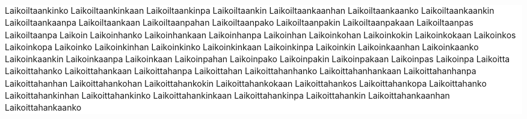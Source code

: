 Laikoiltaankinko
Laikoiltaankinkaan
Laikoiltaankinpa
Laikoiltaankin
Laikoiltaankaanhan
Laikoiltaankaanko
Laikoiltaankaankin
Laikoiltaankaanpa
Laikoiltaankaan
Laikoiltaanpahan
Laikoiltaanpako
Laikoiltaanpakin
Laikoiltaanpakaan
Laikoiltaanpas
Laikoiltaanpa
Laikoin
Laikoinhanko
Laikoinhankaan
Laikoinhanpa
Laikoinhan
Laikoinkohan
Laikoinkokin
Laikoinkokaan
Laikoinkos
Laikoinkopa
Laikoinko
Laikoinkinhan
Laikoinkinko
Laikoinkinkaan
Laikoinkinpa
Laikoinkin
Laikoinkaanhan
Laikoinkaanko
Laikoinkaankin
Laikoinkaanpa
Laikoinkaan
Laikoinpahan
Laikoinpako
Laikoinpakin
Laikoinpakaan
Laikoinpas
Laikoinpa
Laikoitta
Laikoittahanko
Laikoittahankaan
Laikoittahanpa
Laikoittahan
Laikoittahanhanko
Laikoittahanhankaan
Laikoittahanhanpa
Laikoittahanhan
Laikoittahankohan
Laikoittahankokin
Laikoittahankokaan
Laikoittahankos
Laikoittahankopa
Laikoittahanko
Laikoittahankinhan
Laikoittahankinko
Laikoittahankinkaan
Laikoittahankinpa
Laikoittahankin
Laikoittahankaanhan
Laikoittahankaanko